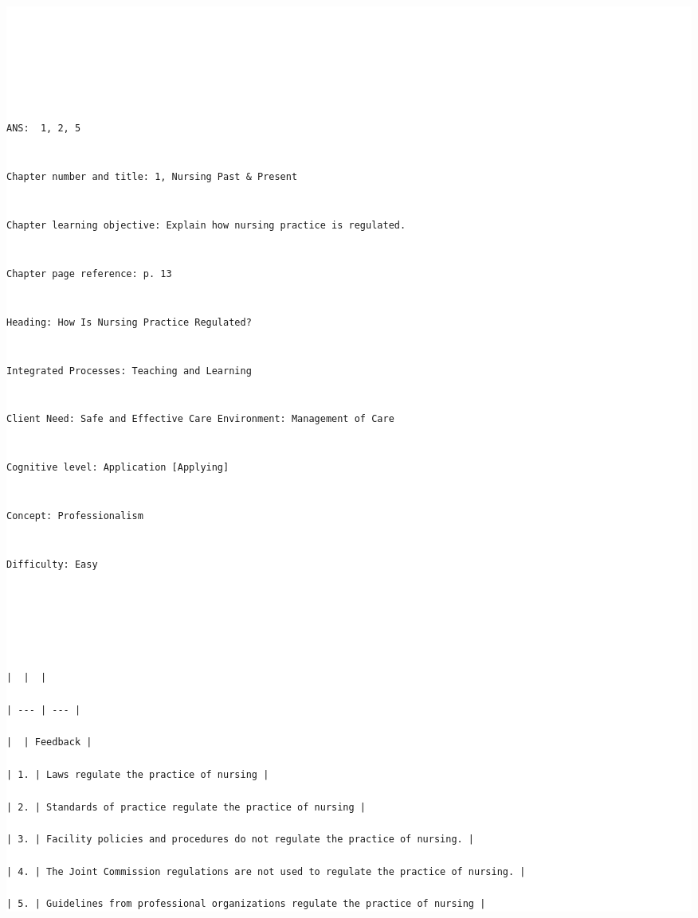                                                                                                                                              
                                                                                                                                              
                                                                                                                                              
                                                                                                                                               
                                                                                                                                               
                                                                                                                                               ANS:  1, 2, 5
                                                                                                                                               
                                                                                                                                               Chapter number and title: 1, Nursing Past & Present
                                                                                                                                               
                                                                                                                                               Chapter learning objective: Explain how nursing practice is regulated.
                                                                                                                                               
                                                                                                                                               Chapter page reference: p. 13
                                                                                                                                               
                                                                                                                                               Heading: How Is Nursing Practice Regulated?
                                                                                                                                               
                                                                                                                                               Integrated Processes: Teaching and Learning
                                                                                                                                               
                                                                                                                                               Client Need: Safe and Effective Care Environment: Management of Care
                                                                                                                                               
                                                                                                                                               Cognitive level: Application [Applying]
                                                                                                                                               
                                                                                                                                               Concept: Professionalism
                                                                                                                                               
                                                                                                                                               Difficulty: Easy
                                                                                                                                               
                                                                                                                                                
                                                                                                                                                
                                                                                                                                                
                                                                                                                                                |  |  |
                                                                                                                                                | --- | --- |
                                                                                                                                                |  | Feedback |
                                                                                                                                                | 1. | Laws regulate the practice of nursing |
                                                                                                                                                | 2. | Standards of practice regulate the practice of nursing |
                                                                                                                                                | 3. | Facility policies and procedures do not regulate the practice of nursing. |
                                                                                                                                                | 4. | The Joint Commission regulations are not used to regulate the practice of nursing. |
                                                                                                                                                | 5. | Guidelines from professional organizations regulate the practice of nursing |